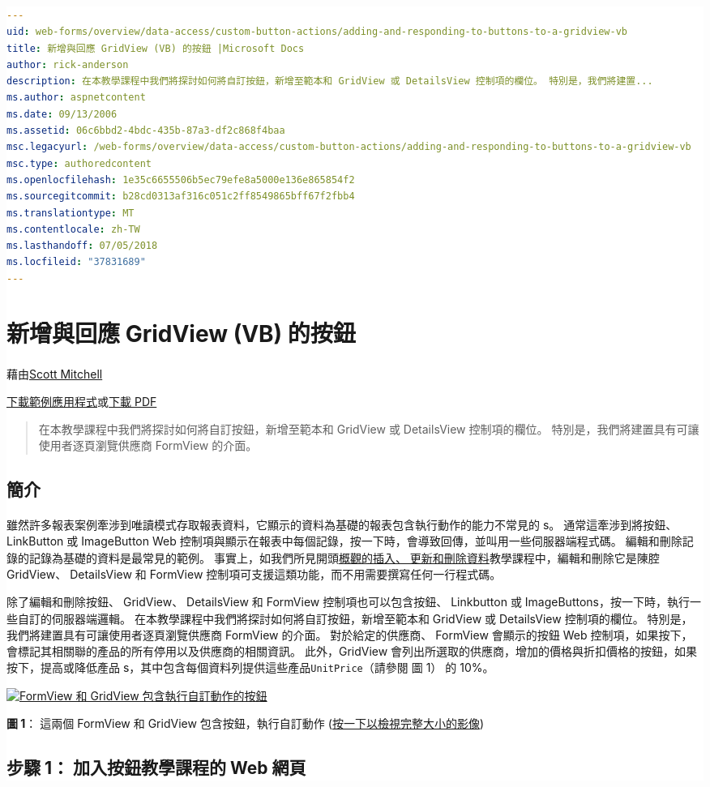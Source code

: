 ```yaml
---
uid: web-forms/overview/data-access/custom-button-actions/adding-and-responding-to-buttons-to-a-gridview-vb
title: 新增與回應 GridView (VB) 的按鈕 |Microsoft Docs
author: rick-anderson
description: 在本教學課程中我們將探討如何將自訂按鈕，新增至範本和 GridView 或 DetailsView 控制項的欄位。 特別是，我們將建置...
ms.author: aspnetcontent
ms.date: 09/13/2006
ms.assetid: 06c6bbd2-4bdc-435b-87a3-df2c868f4baa
msc.legacyurl: /web-forms/overview/data-access/custom-button-actions/adding-and-responding-to-buttons-to-a-gridview-vb
msc.type: authoredcontent
ms.openlocfilehash: 1e35c6655506b5ec79efe8a5000e136e865854f2
ms.sourcegitcommit: b28cd0313af316c051c2ff8549865bff67f2fbb4
ms.translationtype: MT
ms.contentlocale: zh-TW
ms.lasthandoff: 07/05/2018
ms.locfileid: "37831689"
---
```

<a name="adding-and-responding-to-buttons-to-a-gridview-vb"></a>新增與回應 GridView (VB) 的按鈕
====================
藉由[Scott Mitchell](https://twitter.com/ScottOnWriting)

[下載範例應用程式](http://download.microsoft.com/download/9/c/1/9c1d03ee-29ba-4d58-aa1a-f201dcc822ea/ASPNET_Data_Tutorial_28_VB.exe)或[下載 PDF](adding-and-responding-to-buttons-to-a-gridview-vb/_static/datatutorial28vb1.pdf)

> 在本教學課程中我們將探討如何將自訂按鈕，新增至範本和 GridView 或 DetailsView 控制項的欄位。 特別是，我們將建置具有可讓使用者逐頁瀏覽供應商 FormView 的介面。


## <a name="introduction"></a>簡介

雖然許多報表案例牽涉到唯讀模式存取報表資料，它顯示的資料為基礎的報表包含執行動作的能力不常見的 s。 通常這牽涉到將按鈕、 LinkButton 或 ImageButton Web 控制項與顯示在報表中每個記錄，按一下時，會導致回傳，並叫用一些伺服器端程式碼。 編輯和刪除記錄的記錄為基礎的資料是最常見的範例。 事實上，如我們所見開頭[概觀的插入、 更新和刪除資料](../editing-inserting-and-deleting-data/an-overview-of-inserting-updating-and-deleting-data-vb.md)教學課程中，編輯和刪除它是陳腔 GridView、 DetailsView 和 FormView 控制項可支援這類功能，而不用需要撰寫任何一行程式碼。

除了編輯和刪除按鈕、 GridView、 DetailsView 和 FormView 控制項也可以包含按鈕、 Linkbutton 或 ImageButtons，按一下時，執行一些自訂的伺服器端邏輯。 在本教學課程中我們將探討如何將自訂按鈕，新增至範本和 GridView 或 DetailsView 控制項的欄位。 特別是，我們將建置具有可讓使用者逐頁瀏覽供應商 FormView 的介面。 對於給定的供應商、 FormView 會顯示的按鈕 Web 控制項，如果按下，會標記其相關聯的產品的所有停用以及供應商的相關資訊。 此外，GridView 會列出所選取的供應商，增加的價格與折扣價格的按鈕，如果按下，提高或降低產品 s，其中包含每個資料列提供這些產品`UnitPrice`（請參閱 圖 1） 的 10%。


[![FormView 和 GridView 包含執行自訂動作的按鈕](adding-and-responding-to-buttons-to-a-gridview-vb/_static/image2.png)](adding-and-responding-to-buttons-to-a-gridview-vb/_static/image1.png)

**圖 1**： 這兩個 FormView 和 GridView 包含按鈕，執行自訂動作 ([按一下以檢視完整大小的影像](adding-and-responding-to-buttons-to-a-gridview-vb/_static/image3.png))


## <a name="step-1-adding-the-button-tutorial-web-pages"></a>步驟 1： 加入按鈕教學課程的 Web 網頁
